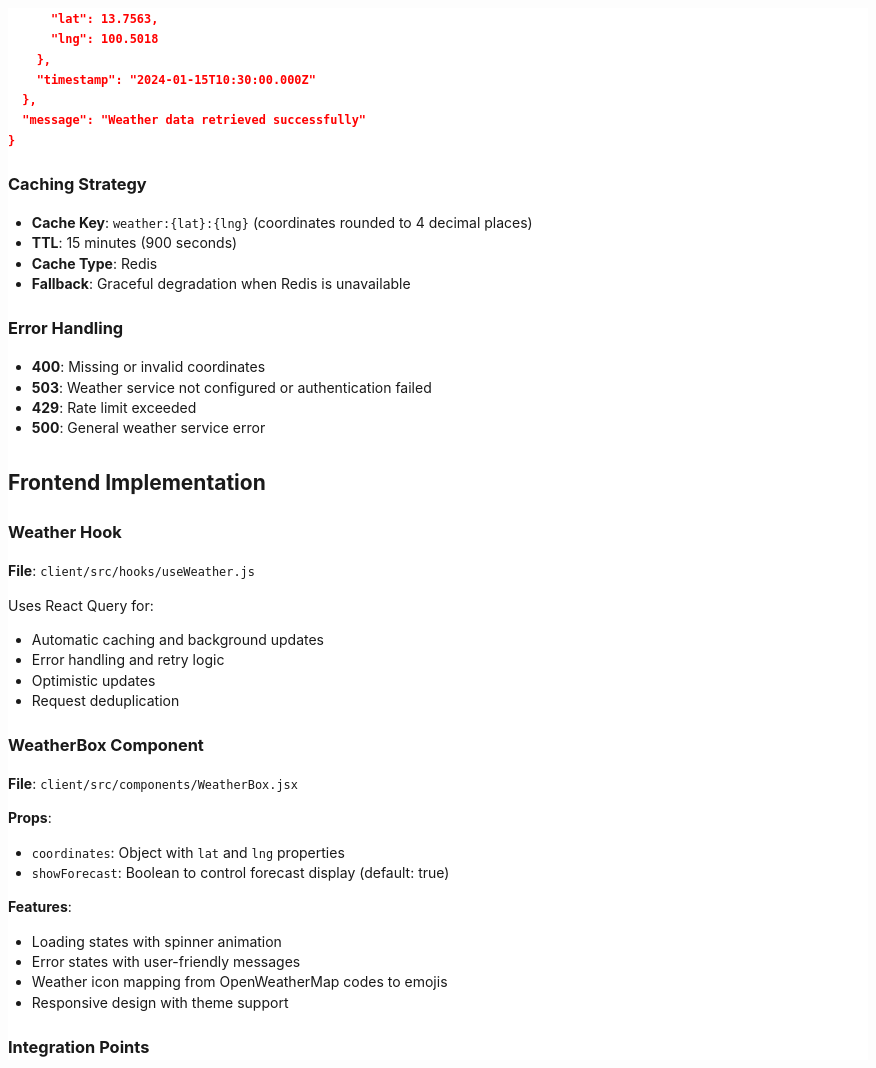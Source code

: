 ```json
      "lat": 13.7563,
      "lng": 100.5018
    },
    "timestamp": "2024-01-15T10:30:00.000Z"
  },
  "message": "Weather data retrieved successfully"
}
```

### Caching Strategy

- **Cache Key**: `weather:{lat}:{lng}` (coordinates rounded to 4 decimal places)
- **TTL**: 15 minutes (900 seconds)
- **Cache Type**: Redis
- **Fallback**: Graceful degradation when Redis is unavailable

### Error Handling

- **400**: Missing or invalid coordinates
- **503**: Weather service not configured or authentication failed
- **429**: Rate limit exceeded
- **500**: General weather service error

## Frontend Implementation

### Weather Hook

**File**: `client/src/hooks/useWeather.js`

Uses React Query for:

- Automatic caching and background updates
- Error handling and retry logic
- Optimistic updates
- Request deduplication

### WeatherBox Component

**File**: `client/src/components/WeatherBox.jsx`

**Props**:

- `coordinates`: Object with `lat` and `lng` properties
- `showForecast`: Boolean to control forecast display (default: true)

**Features**:

- Loading states with spinner animation
- Error states with user-friendly messages
- Weather icon mapping from OpenWeatherMap codes to emojis
- Responsive design with theme support

### Integration Points
